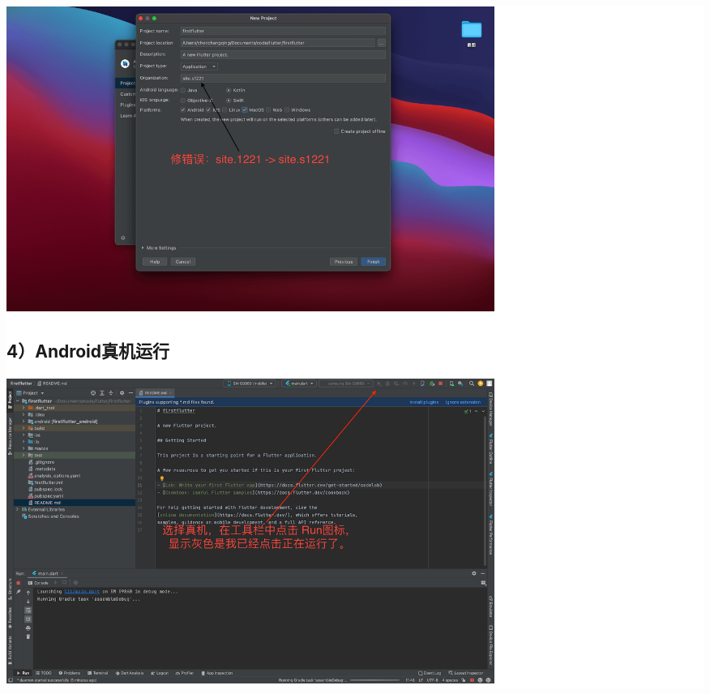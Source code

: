 <img src="images/flutter_a_06.png" width=70%/>

## 4）Android真机运行  
<img src="images/flutter_a_07.png" width=70%/>
